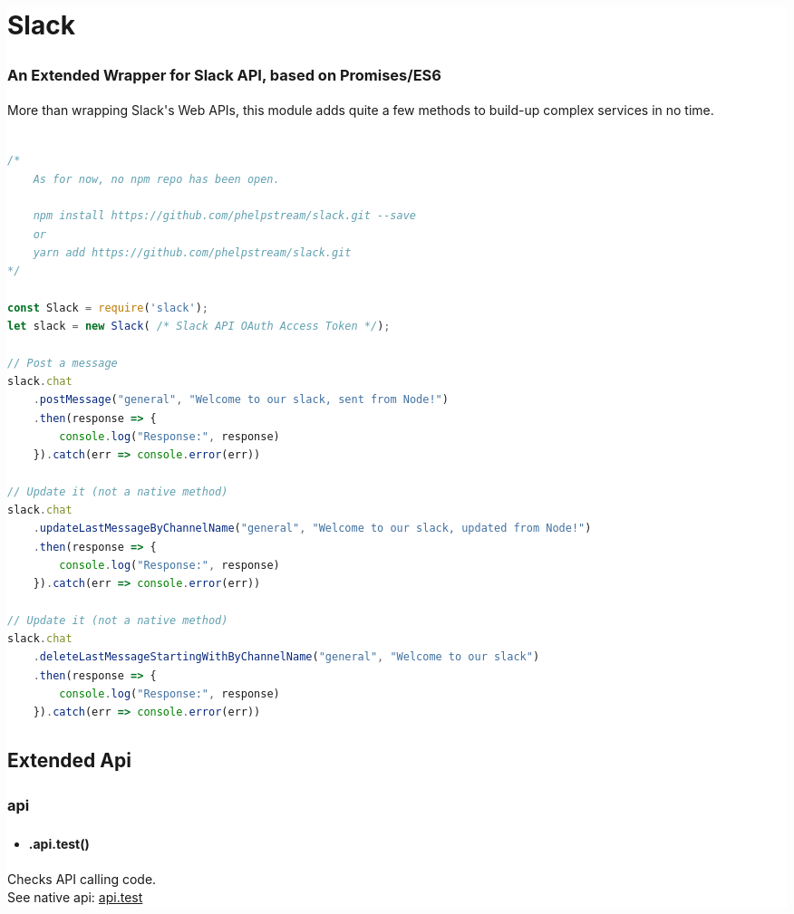 # Slack
### An Extended Wrapper for Slack API, based on Promises/ES6

More than wrapping Slack's Web APIs, this module adds quite a few methods to build-up complex services in no time.

```javascript

/*
	As for now, no npm repo has been open.

	npm install https://github.com/phelpstream/slack.git --save
	or
	yarn add https://github.com/phelpstream/slack.git
*/

const Slack = require('slack');
let slack = new Slack( /* Slack API OAuth Access Token */);

// Post a message
slack.chat
	.postMessage("general", "Welcome to our slack, sent from Node!")
	.then(response => {
		console.log("Response:", response)
	}).catch(err => console.error(err))

// Update it (not a native method)
slack.chat
	.updateLastMessageByChannelName("general", "Welcome to our slack, updated from Node!")
	.then(response => {
		console.log("Response:", response)
	}).catch(err => console.error(err))

// Update it (not a native method)
slack.chat
	.deleteLastMessageStartingWithByChannelName("general", "Welcome to our slack")
	.then(response => {
		console.log("Response:", response)
	}).catch(err => console.error(err))

```

## Extended Api

### api

- #### .api.test()
Checks API calling code.    
See native api: <a href="https://api.slack.com/methods/api.test" target="_blank">api.test</a>
